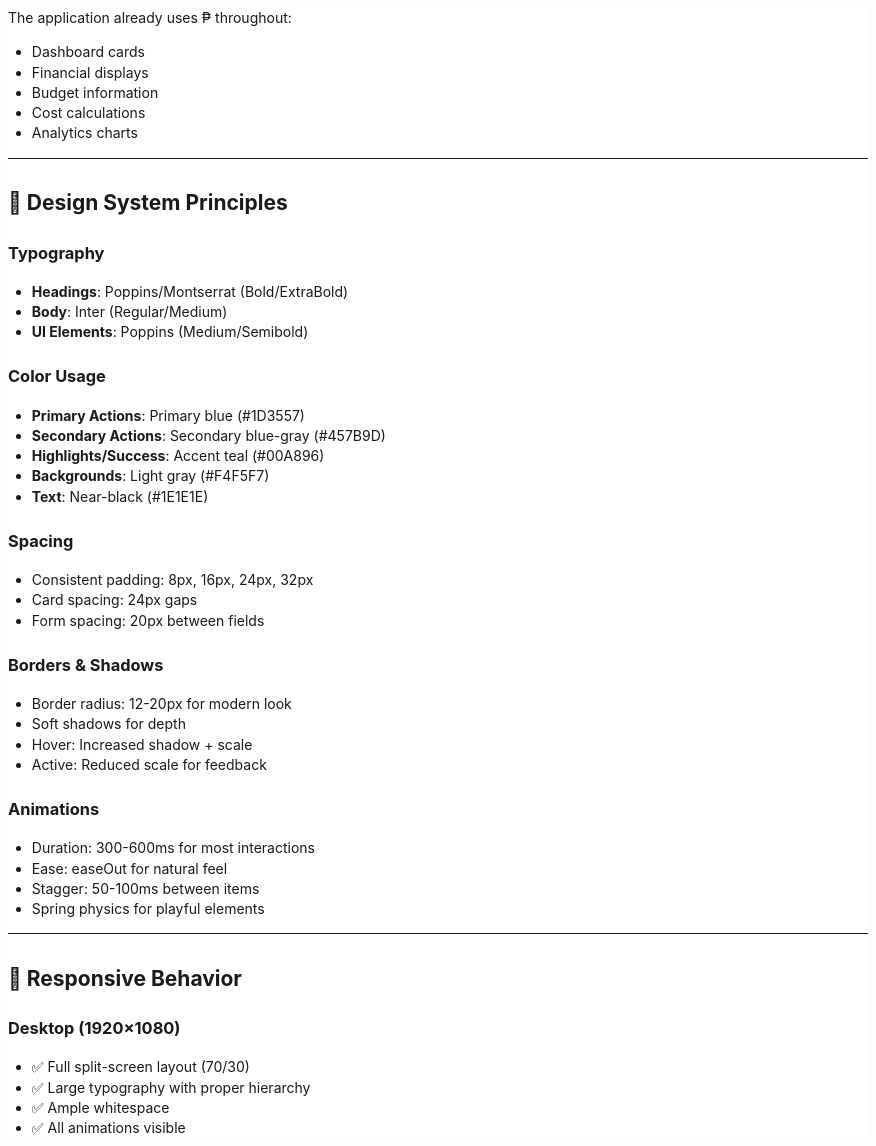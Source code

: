 The application already uses ₱ throughout:
- Dashboard cards
- Financial displays
- Budget information
- Cost calculations
- Analytics charts

---

## 🎨 Design System Principles

### Typography
- **Headings**: Poppins/Montserrat (Bold/ExtraBold)
- **Body**: Inter (Regular/Medium)
- **UI Elements**: Poppins (Medium/Semibold)

### Color Usage
- **Primary Actions**: Primary blue (#1D3557)
- **Secondary Actions**: Secondary blue-gray (#457B9D)
- **Highlights/Success**: Accent teal (#00A896)
- **Backgrounds**: Light gray (#F4F5F7)
- **Text**: Near-black (#1E1E1E)

### Spacing
- Consistent padding: 8px, 16px, 24px, 32px
- Card spacing: 24px gaps
- Form spacing: 20px between fields

### Borders & Shadows
- Border radius: 12-20px for modern look
- Soft shadows for depth
- Hover: Increased shadow + scale
- Active: Reduced scale for feedback

### Animations
- Duration: 300-600ms for most interactions
- Ease: easeOut for natural feel
- Stagger: 50-100ms between items
- Spring physics for playful elements

---

## 📱 Responsive Behavior

### Desktop (1920×1080)
- ✅ Full split-screen layout (70/30)
- ✅ Large typography with proper hierarchy
- ✅ Ample whitespace
- ✅ All animations visible
